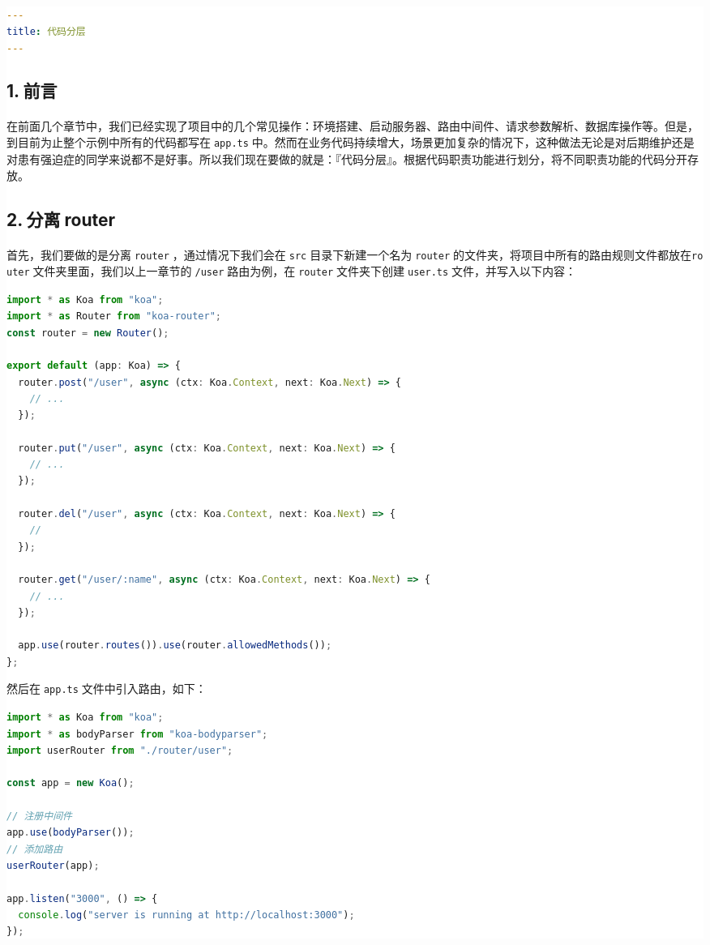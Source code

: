 ```yaml
---
title: 代码分层
---
```


## 1. 前言

在前面几个章节中，我们已经实现了项目中的几个常见操作：环境搭建、启动服务器、路由中间件、请求参数解析、数据库操作等。但是，到目前为止整个示例中所有的代码都写在 `app.ts` 中。然而在业务代码持续增大，场景更加复杂的情况下，这种做法无论是对后期维护还是对患有强迫症的同学来说都不是好事。所以我们现在要做的就是：『代码分层』。根据代码职责功能进行划分，将不同职责功能的代码分开存放。

## 2. 分离 router

首先，我们要做的是分离 `router` ，通过情况下我们会在 `src` 目录下新建一个名为 `router` 的文件夹，将项目中所有的路由规则文件都放在`router` 文件夹里面，我们以上一章节的 `/user` 路由为例，在 `router` 文件夹下创建 `user.ts` 文件，并写入以下内容：

```typescript
import * as Koa from "koa";
import * as Router from "koa-router";
const router = new Router();

export default (app: Koa) => {
  router.post("/user", async (ctx: Koa.Context, next: Koa.Next) => {
    // ...
  });

  router.put("/user", async (ctx: Koa.Context, next: Koa.Next) => {
    // ...
  });

  router.del("/user", async (ctx: Koa.Context, next: Koa.Next) => {
    //
  });

  router.get("/user/:name", async (ctx: Koa.Context, next: Koa.Next) => {
    // ...
  });

  app.use(router.routes()).use(router.allowedMethods());
};
```

然后在 `app.ts` 文件中引入路由，如下：

```typescript
import * as Koa from "koa";
import * as bodyParser from "koa-bodyparser";
import userRouter from "./router/user";

const app = new Koa();

// 注册中间件
app.use(bodyParser());
// 添加路由
userRouter(app);

app.listen("3000", () => {
  console.log("server is running at http://localhost:3000");
});
```
